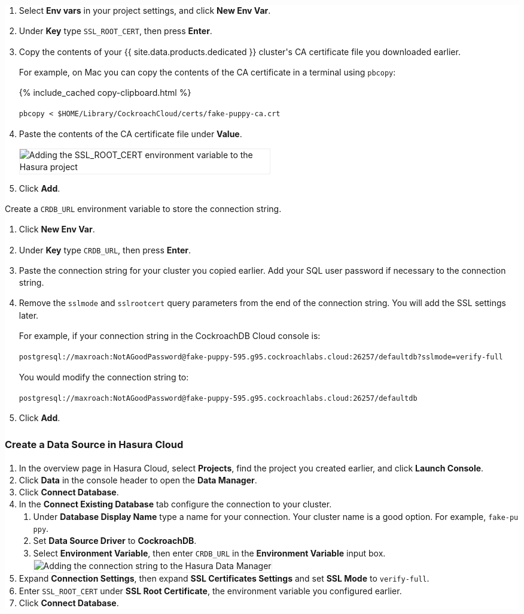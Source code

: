 1. Select **Env vars** in your project settings, and click **New Env Var**.
1. Under **Key** type `SSL_ROOT_CERT`, then press **Enter**.
1. Copy the contents of your {{ site.data.products.dedicated }} cluster's CA certificate file you downloaded earlier.
  
    For example, on Mac you can copy the contents of the CA certificate in a terminal using `pbcopy`:

    {% include_cached copy-clipboard.html %}
    ~~~ shell
    pbcopy < $HOME/Library/CockroachCloud/certs/fake-puppy-ca.crt
    ~~~

1. Paste the contents of the CA certificate file under **Value**.

    <img src="{{ 'images/v22.2/hasura-ca-cert.png' | relative_url }}" alt="Adding the SSL_ROOT_CERT environment variable to the Hasura project" style="border:1px solid #eee;max-width:50%" />
1. Click **Add**.

</section>


Create a `CRDB_URL` environment variable to store the connection string.

1. Click **New Env Var**.
1. Under **Key** type `CRDB_URL`, then press **Enter**.
1. Paste the connection string for your cluster you copied earlier. Add your SQL user password if necessary to the connection string.
1. Remove the `sslmode` and `sslrootcert` query parameters from the end of the connection string. You will add the SSL settings later.

    For example, if your connection string in the CockroachDB Cloud console is:

    ~~~
    postgresql://maxroach:NotAGoodPassword@fake-puppy-595.g95.cockroachlabs.cloud:26257/defaultdb?sslmode=verify-full
    ~~~

    You would modify the connection string to:

    ~~~
    postgresql://maxroach:NotAGoodPassword@fake-puppy-595.g95.cockroachlabs.cloud:26257/defaultdb
    ~~~

1. Click **Add**.

### Create a Data Source in Hasura Cloud

1. In the overview page in Hasura Cloud, select **Projects**, find the project you created earlier, and click **Launch Console**.
1. Click **Data** in the console header to open the **Data Manager**.
1. Click **Connect Database**.
1. In the **Connect Existing Database** tab configure the connection to your cluster.
    1. Under **Database Display Name** type a name for your connection. Your cluster name is a good option. For example, `fake-puppy`.
    1. Set **Data Source Driver** to **CockroachDB**.
    1. Select **Environment Variable**, then enter `CRDB_URL` in the **Environment Variable** input box.
        <img src="{{ 'images/v22.2/hasura-data-source.png' | relative_url }}" alt="Adding the connection string to the Hasura Data Manager" style="border:1px solid #eee;max-width:100%" />
1. Expand **Connection Settings**, then expand **SSL Certificates Settings** and set **SSL Mode** to `verify-full`.
1. Enter `SSL_ROOT_CERT` under **SSL Root Certificate**, the environment variable you configured earlier.
1. Click **Connect Database**.
